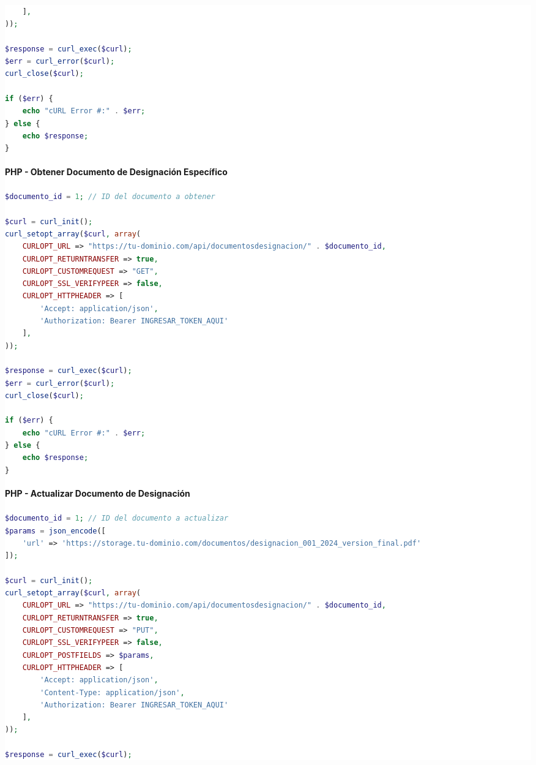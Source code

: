 ```php
    ],        
));

$response = curl_exec($curl);
$err = curl_error($curl);
curl_close($curl);

if ($err) {
    echo "cURL Error #:" . $err;
} else {
    echo $response;
}
```

#### PHP - Obtener Documento de Designación Específico

```php
$documento_id = 1; // ID del documento a obtener

$curl = curl_init();
curl_setopt_array($curl, array(
    CURLOPT_URL => "https://tu-dominio.com/api/documentosdesignacion/" . $documento_id,
    CURLOPT_RETURNTRANSFER => true,
    CURLOPT_CUSTOMREQUEST => "GET",
    CURLOPT_SSL_VERIFYPEER => false,
    CURLOPT_HTTPHEADER => [
        'Accept: application/json',
        'Authorization: Bearer INGRESAR_TOKEN_AQUI'
    ],        
));

$response = curl_exec($curl);
$err = curl_error($curl);
curl_close($curl);

if ($err) {
    echo "cURL Error #:" . $err;
} else {
    echo $response;
}
```

#### PHP - Actualizar Documento de Designación

```php
$documento_id = 1; // ID del documento a actualizar
$params = json_encode([
    'url' => 'https://storage.tu-dominio.com/documentos/designacion_001_2024_version_final.pdf'
]);

$curl = curl_init();
curl_setopt_array($curl, array(
    CURLOPT_URL => "https://tu-dominio.com/api/documentosdesignacion/" . $documento_id,
    CURLOPT_RETURNTRANSFER => true,
    CURLOPT_CUSTOMREQUEST => "PUT",
    CURLOPT_SSL_VERIFYPEER => false,
    CURLOPT_POSTFIELDS => $params,        
    CURLOPT_HTTPHEADER => [
        'Accept: application/json',
        'Content-Type: application/json',
        'Authorization: Bearer INGRESAR_TOKEN_AQUI'
    ],        
));

$response = curl_exec($curl);
```